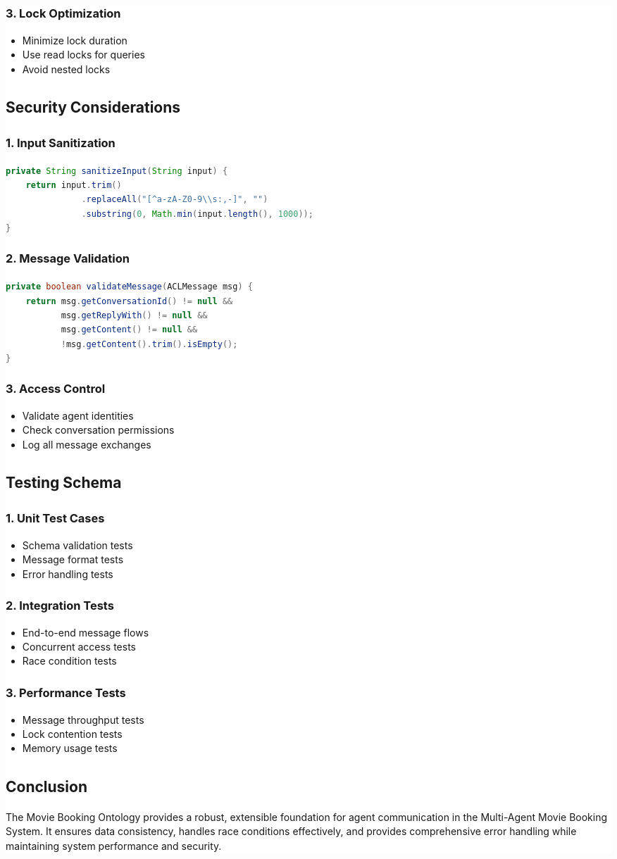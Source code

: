 ### 3. Lock Optimization
- Minimize lock duration
- Use read locks for queries
- Avoid nested locks

## Security Considerations

### 1. Input Sanitization
```java
private String sanitizeInput(String input) {
    return input.trim()
               .replaceAll("[^a-zA-Z0-9\\s:,-]", "")
               .substring(0, Math.min(input.length(), 1000));
}
```

### 2. Message Validation
```java
private boolean validateMessage(ACLMessage msg) {
    return msg.getConversationId() != null && 
           msg.getReplyWith() != null &&
           msg.getContent() != null &&
           !msg.getContent().trim().isEmpty();
}
```

### 3. Access Control
- Validate agent identities
- Check conversation permissions
- Log all message exchanges

## Testing Schema

### 1. Unit Test Cases
- Schema validation tests
- Message format tests
- Error handling tests

### 2. Integration Tests
- End-to-end message flows
- Concurrent access tests
- Race condition tests

### 3. Performance Tests
- Message throughput tests
- Lock contention tests
- Memory usage tests

## Conclusion

The Movie Booking Ontology provides a robust, extensible foundation for agent communication in the Multi-Agent Movie Booking System. It ensures data consistency, handles race conditions effectively, and provides comprehensive error handling while maintaining system performance and security.
